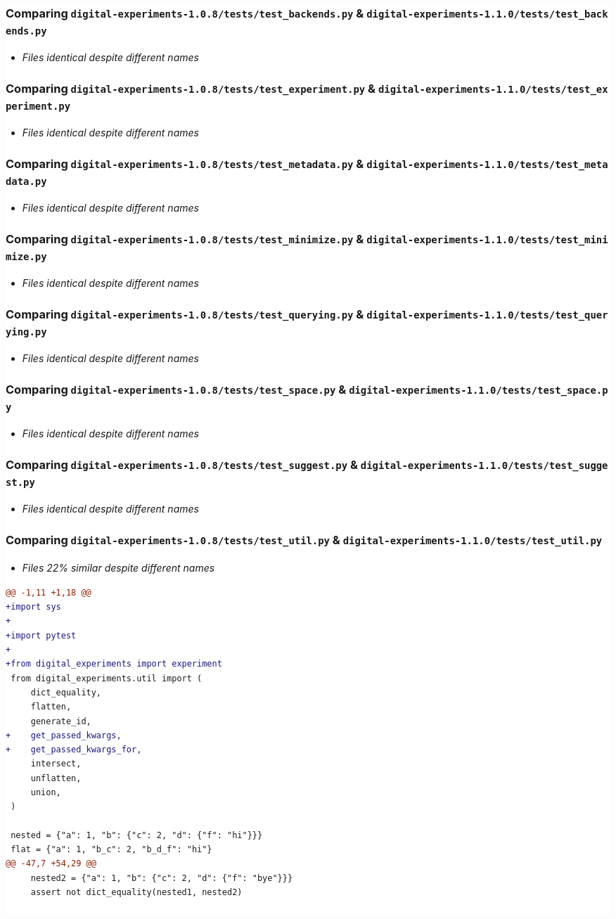 ### Comparing `digital-experiments-1.0.8/tests/test_backends.py` & `digital-experiments-1.1.0/tests/test_backends.py`

 * *Files identical despite different names*

### Comparing `digital-experiments-1.0.8/tests/test_experiment.py` & `digital-experiments-1.1.0/tests/test_experiment.py`

 * *Files identical despite different names*

### Comparing `digital-experiments-1.0.8/tests/test_metadata.py` & `digital-experiments-1.1.0/tests/test_metadata.py`

 * *Files identical despite different names*

### Comparing `digital-experiments-1.0.8/tests/test_minimize.py` & `digital-experiments-1.1.0/tests/test_minimize.py`

 * *Files identical despite different names*

### Comparing `digital-experiments-1.0.8/tests/test_querying.py` & `digital-experiments-1.1.0/tests/test_querying.py`

 * *Files identical despite different names*

### Comparing `digital-experiments-1.0.8/tests/test_space.py` & `digital-experiments-1.1.0/tests/test_space.py`

 * *Files identical despite different names*

### Comparing `digital-experiments-1.0.8/tests/test_suggest.py` & `digital-experiments-1.1.0/tests/test_suggest.py`

 * *Files identical despite different names*

### Comparing `digital-experiments-1.0.8/tests/test_util.py` & `digital-experiments-1.1.0/tests/test_util.py`

 * *Files 22% similar despite different names*

```diff
@@ -1,11 +1,18 @@
+import sys
+
+import pytest
+
+from digital_experiments import experiment
 from digital_experiments.util import (
     dict_equality,
     flatten,
     generate_id,
+    get_passed_kwargs,
+    get_passed_kwargs_for,
     intersect,
     unflatten,
     union,
 )
 
 nested = {"a": 1, "b": {"c": 2, "d": {"f": "hi"}}}
 flat = {"a": 1, "b_c": 2, "b_d_f": "hi"}
@@ -47,7 +54,29 @@
     nested2 = {"a": 1, "b": {"c": 2, "d": {"f": "bye"}}}
     assert not dict_equality(nested1, nested2)
 
```
